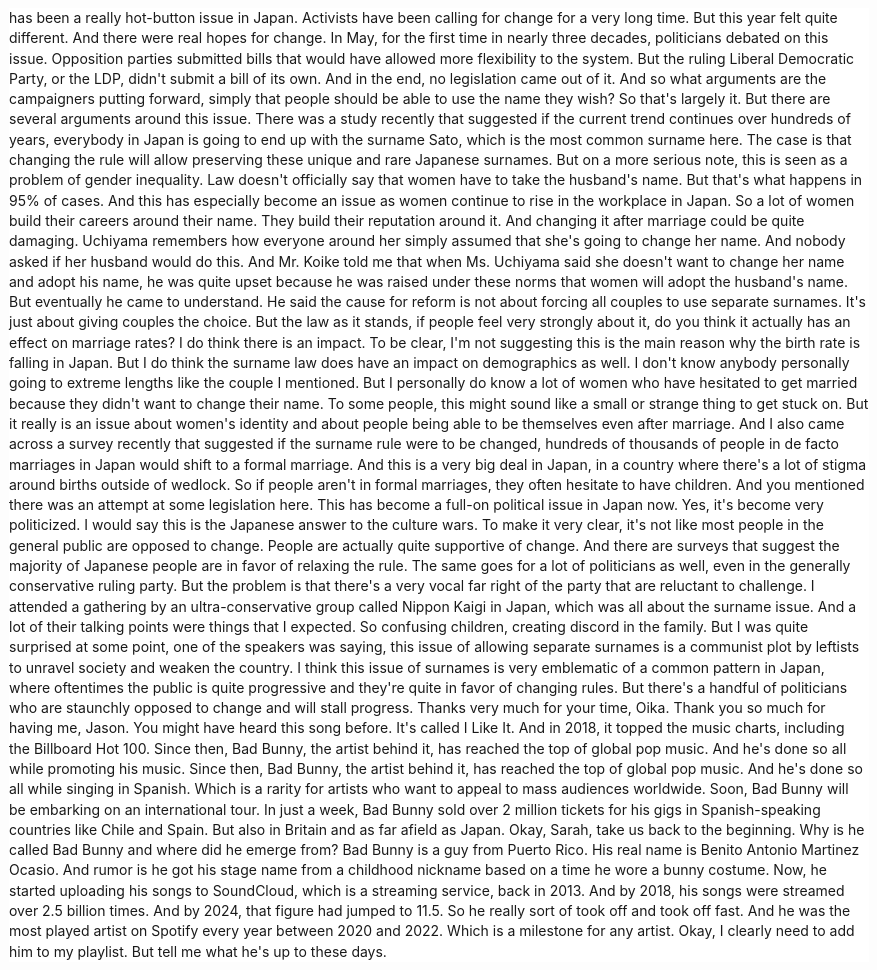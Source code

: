 has been a really hot-button issue in Japan. Activists have been calling for change for a very long time. But this year felt quite different. And there were real hopes for change. In May, for the first time in nearly three decades, politicians debated on this issue. Opposition parties submitted bills that would have allowed more flexibility to the system. But the ruling Liberal Democratic Party, or the LDP, didn't submit a bill of its own. And in the end, no legislation came out of it. And so what arguments are the campaigners putting forward, simply that people should be able to use the name they wish? So that's largely it. But there are several arguments around this issue. There was a study recently that suggested if the current trend continues over hundreds of years, everybody in Japan is going to end up with the surname Sato, which is the most common surname here. The case is that changing the rule will allow preserving these unique and rare Japanese surnames. But on a more serious note, this is seen as a problem of gender inequality. Law doesn't officially say that women have to take the husband's name. But that's what happens in 95% of cases. And this has especially become an issue as women continue to rise in the workplace in Japan. So a lot of women build their careers around their name. They build their reputation around it. And changing it after marriage could be quite damaging. Uchiyama remembers how everyone around her simply assumed that she's going to change her name. And nobody asked if her husband would do this. And Mr. Koike told me that when Ms. Uchiyama said she doesn't want to change her name and adopt his name, he was quite upset because he was raised under these norms that women will adopt the husband's name. But eventually he came to understand. He said the cause for reform is not about forcing all couples to use separate surnames. It's just about giving couples the choice. But the law as it stands, if people feel very strongly about it, do you think it actually has an effect on marriage rates? I do think there is an impact. To be clear, I'm not suggesting this is the main reason why the birth rate is falling in Japan. But I do think the surname law does have an impact on demographics as well. I don't know anybody personally going to extreme lengths like the couple I mentioned. But I personally do know a lot of women who have hesitated to get married because they didn't want to change their name. To some people, this might sound like a small or strange thing to get stuck on. But it really is an issue about women's identity and about people being able to be themselves even after marriage. And I also came across a survey recently that suggested if the surname rule were to be changed, hundreds of thousands of people in de facto marriages in Japan would shift to a formal marriage. And this is a very big deal in Japan, in a country where there's a lot of stigma around births outside of wedlock. So if people aren't in formal marriages, they often hesitate to have children. And you mentioned there was an attempt at some legislation here. This has become a full-on political issue in Japan now. Yes, it's become very politicized. I would say this is the Japanese answer to the culture wars. To make it very clear, it's not like most people in the general public are opposed to change. People are actually quite supportive of change. And there are surveys that suggest the majority of Japanese people are in favor of relaxing the rule. The same goes for a lot of politicians as well, even in the generally conservative ruling party. But the problem is that there's a very vocal far right of the party that are reluctant to challenge. I attended a gathering by an ultra-conservative group called Nippon Kaigi in Japan, which was all about the surname issue. And a lot of their talking points were things that I expected. So confusing children, creating discord in the family. But I was quite surprised at some point, one of the speakers was saying, this issue of allowing separate surnames is a communist plot by leftists to unravel society and weaken the country. I think this issue of surnames is very emblematic of a common pattern in Japan, where oftentimes the public is quite progressive and they're quite in favor of changing rules. But there's a handful of politicians who are staunchly opposed to change and will stall progress. Thanks very much for your time, Oika. Thank you so much for having me, Jason. You might have heard this song before. It's called I Like It. And in 2018, it topped the music charts, including the Billboard Hot 100. Since then, Bad Bunny, the artist behind it, has reached the top of global pop music. And he's done so all while promoting his music. Since then, Bad Bunny, the artist behind it, has reached the top of global pop music. And he's done so all while singing in Spanish. Which is a rarity for artists who want to appeal to mass audiences worldwide. Soon, Bad Bunny will be embarking on an international tour. In just a week, Bad Bunny sold over 2 million tickets for his gigs in Spanish-speaking countries like Chile and Spain. But also in Britain and as far afield as Japan. Okay, Sarah, take us back to the beginning. Why is he called Bad Bunny and where did he emerge from? Bad Bunny is a guy from Puerto Rico. His real name is Benito Antonio Martinez Ocasio. And rumor is he got his stage name from a childhood nickname based on a time he wore a bunny costume. Now, he started uploading his songs to SoundCloud, which is a streaming service, back in 2013. And by 2018, his songs were streamed over 2.5 billion times. And by 2024, that figure had jumped to 11.5. So he really sort of took off and took off fast. And he was the most played artist on Spotify every year between 2020 and 2022. Which is a milestone for any artist. Okay, I clearly need to add him to my playlist. But tell me what he's up to these days.